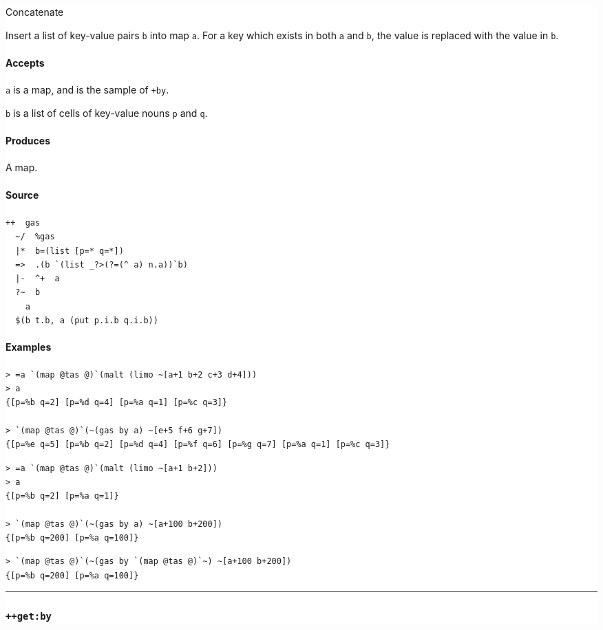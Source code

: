 Concatenate

Insert a list of key-value pairs `b` into map `a`. For a key which exists in both `a` and `b`, the value is replaced with the value in `b`.

#### Accepts

`a` is a map, and is the sample of `+by`.

`b` is a list of cells of key-value nouns `p` and `q`.

#### Produces

A map.

#### Source

```hoon
++  gas
  ~/  %gas
  |*  b=(list [p=* q=*])
  =>  .(b `(list _?>(?=(^ a) n.a))`b)
  |-  ^+  a
  ?~  b
    a
  $(b t.b, a (put p.i.b q.i.b))
```

#### Examples

```
> =a `(map @tas @)`(malt (limo ~[a+1 b+2 c+3 d+4]))
> a
{[p=%b q=2] [p=%d q=4] [p=%a q=1] [p=%c q=3]}

> `(map @tas @)`(~(gas by a) ~[e+5 f+6 g+7])
{[p=%e q=5] [p=%b q=2] [p=%d q=4] [p=%f q=6] [p=%g q=7] [p=%a q=1] [p=%c q=3]}
```

```
> =a `(map @tas @)`(malt (limo ~[a+1 b+2]))
> a
{[p=%b q=2] [p=%a q=1]}

> `(map @tas @)`(~(gas by a) ~[a+100 b+200])
{[p=%b q=200] [p=%a q=100]}
```

```
> `(map @tas @)`(~(gas by `(map @tas @)`~) ~[a+100 b+200])
{[p=%b q=200] [p=%a q=100]}
```

---

### `++get:by`
